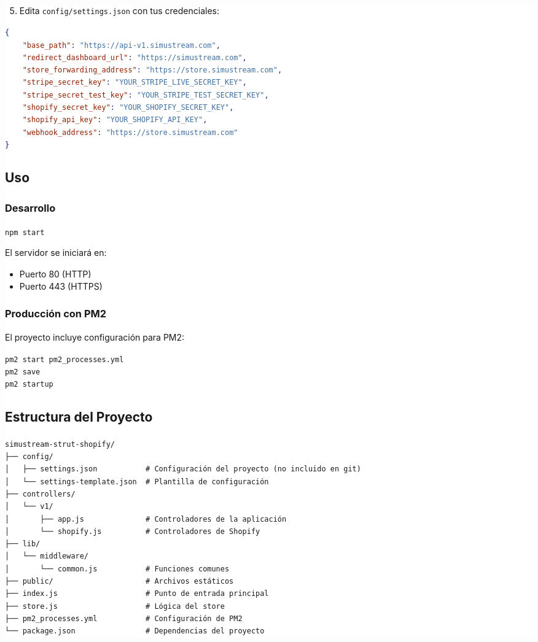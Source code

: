 5. Edita `config/settings.json` con tus credenciales:
```json
{
    "base_path": "https://api-v1.simustream.com",
    "redirect_dashboard_url": "https://simustream.com",
    "store_forwarding_address": "https://store.simustream.com",
    "stripe_secret_key": "YOUR_STRIPE_LIVE_SECRET_KEY",
    "stripe_secret_test_key": "YOUR_STRIPE_TEST_SECRET_KEY",
    "shopify_secret_key": "YOUR_SHOPIFY_SECRET_KEY",
    "shopify_api_key": "YOUR_SHOPIFY_API_KEY",
    "webhook_address": "https://store.simustream.com"
}
```

## Uso

### Desarrollo

```bash
npm start
```

El servidor se iniciará en:
- Puerto 80 (HTTP)
- Puerto 443 (HTTPS)

### Producción con PM2

El proyecto incluye configuración para PM2:

```bash
pm2 start pm2_processes.yml
pm2 save
pm2 startup
```

## Estructura del Proyecto

```
simustream-strut-shopify/
├── config/
│   ├── settings.json           # Configuración del proyecto (no incluido en git)
│   └── settings-template.json  # Plantilla de configuración
├── controllers/
│   └── v1/
│       ├── app.js              # Controladores de la aplicación
│       └── shopify.js          # Controladores de Shopify
├── lib/
│   └── middleware/
│       └── common.js           # Funciones comunes
├── public/                     # Archivos estáticos
├── index.js                    # Punto de entrada principal
├── store.js                    # Lógica del store
├── pm2_processes.yml           # Configuración de PM2
└── package.json                # Dependencias del proyecto
```
